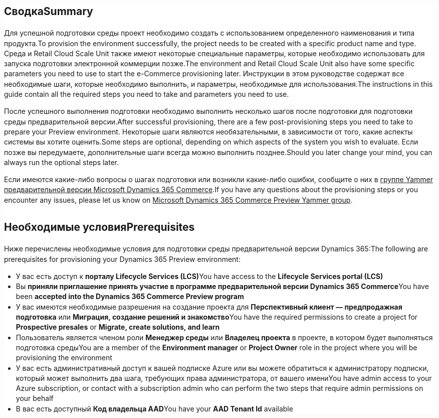 ## <a name="summary"></a><span data-ttu-id="f2f35-107">Сводка</span><span class="sxs-lookup"><span data-stu-id="f2f35-107">Summary</span></span>
<span data-ttu-id="f2f35-108">Для успешной подготовки среды проект необходимо создать с использованием определенного наименования и типа продукта.</span><span class="sxs-lookup"><span data-stu-id="f2f35-108">To provision the environment successfully, the project needs to be created with a specific product name and type.</span></span> <span data-ttu-id="f2f35-109">Среда и Retail Cloud Scale Unit также имеют некоторые специальные параметры, которые необходимо использовать для запуска подготовки электронной коммерции позже.</span><span class="sxs-lookup"><span data-stu-id="f2f35-109">The environment and Retail Cloud Scale Unit also have some specific parameters you need to use to start the e-Commerce provisioning later.</span></span> <span data-ttu-id="f2f35-110">Инструкции в этом руководстве содержат все необходимые шаги, которые необходимо выполнить, и параметры, необходимые для использования.</span><span class="sxs-lookup"><span data-stu-id="f2f35-110">The instructions in this guide contain all the required steps you need to take and parameters you need to use.</span></span>

<span data-ttu-id="f2f35-111">После успешного выполнения подготовки необходимо выполнить несколько шагов после подготовки для подготовки среды предварительной версии.</span><span class="sxs-lookup"><span data-stu-id="f2f35-111">After successful provisioning, there are a few post-provisioning steps you need to take to prepare your Preview environment.</span></span> <span data-ttu-id="f2f35-112">Некоторые шаги являются необязательными, в зависимости от того, какие аспекты системы вы хотите оценить.</span><span class="sxs-lookup"><span data-stu-id="f2f35-112">Some steps are optional, depending on which aspects of the system you wish to evaluate.</span></span> <span data-ttu-id="f2f35-113">Если позже вы передумаете, дополнительные шаги всегда можно выполнить позднее.</span><span class="sxs-lookup"><span data-stu-id="f2f35-113">Should you later change your mind, you can always run the optional steps later.</span></span>

<span data-ttu-id="f2f35-114">Если имеются какие-либо вопросы о шагах подготовки или возникли какие-либо ошибки, сообщите о них в [группе Yammer предварительной версии Microsoft Dynamics 365 Commerce](https://aka.ms/Dynamics365CommercePreviewYammer).</span><span class="sxs-lookup"><span data-stu-id="f2f35-114">If you have any questions about the provisioning steps or you encounter any issues, please let us know on [Microsoft Dynamics 365 Commerce Preview Yammer group](https://aka.ms/Dynamics365CommercePreviewYammer).</span></span> 

## <a name="prerequisites"></a><span data-ttu-id="f2f35-115">Необходимые условия</span><span class="sxs-lookup"><span data-stu-id="f2f35-115">Prerequisites</span></span>
<span data-ttu-id="f2f35-116">Ниже перечислены необходимые условия для подготовки среды предварительной версии Dynamics 365:</span><span class="sxs-lookup"><span data-stu-id="f2f35-116">The following are prerequisites for provisioning your Dynamics 365 Preview environment:</span></span>
* <span data-ttu-id="f2f35-117">У вас есть доступ к **порталу Lifecycle Services (LCS)**</span><span class="sxs-lookup"><span data-stu-id="f2f35-117">You have access to the **Lifecycle Services portal (LCS)**</span></span>
* <span data-ttu-id="f2f35-118">Вы **приняли приглашение принять участие в программе предварительной версии Dynamics 365 Commerce**</span><span class="sxs-lookup"><span data-stu-id="f2f35-118">You have been **accepted into the Dynamics 365 Commerce Preview program**</span></span>
* <span data-ttu-id="f2f35-119">У вас имеются необходимые разрешения на создание проекта для **Перспективный клиент — предпродажная подготовка** или **Миграция, создание решений и знакомство**</span><span class="sxs-lookup"><span data-stu-id="f2f35-119">You have the required permissions to create a project for **Prospective presales** or **Migrate, create solutions, and learn**</span></span>
* <span data-ttu-id="f2f35-120">Пользователь является членом роли **Менеджер среды** или **Владелец проекта** в проекте, в котором будет выполняться подготовка среды</span><span class="sxs-lookup"><span data-stu-id="f2f35-120">You are a member of the **Environment manager** or **Project Owner** role in the project where you will be provisioning the environment</span></span>
* <span data-ttu-id="f2f35-121">У вас есть административный доступ к вашей подписке Azure или вы можете обратиться к администратору подписки, который может выполнить два шага, требующих права администратора, от вашего имени</span><span class="sxs-lookup"><span data-stu-id="f2f35-121">You have admin access to your Azure subscription, or contact with a subscription admin who can perform the two steps that require admin permissions on your behalf</span></span>
* <span data-ttu-id="f2f35-122">В вас есть доступный **Код владельца AAD**</span><span class="sxs-lookup"><span data-stu-id="f2f35-122">You have your **AAD Tenant Id** available</span></span>